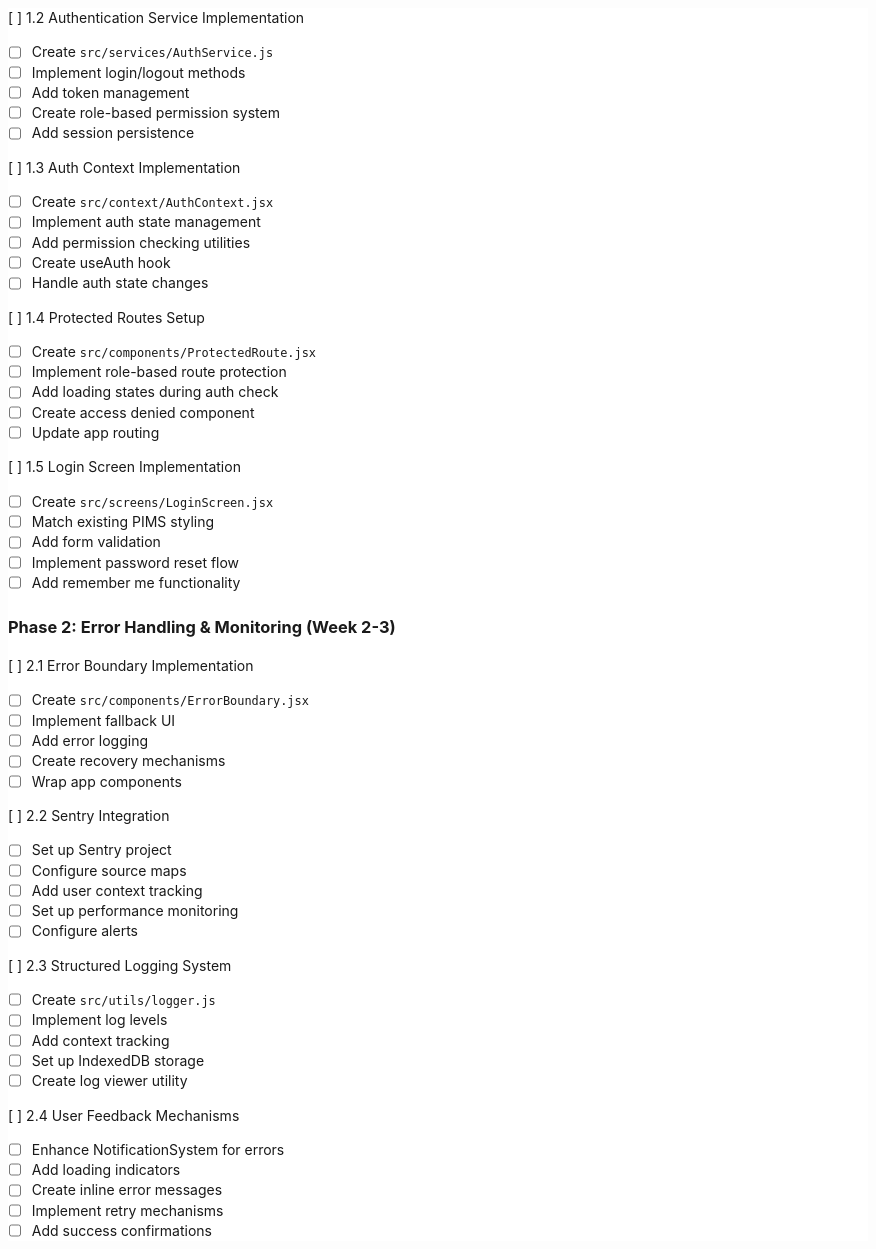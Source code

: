 [ ] 1.2 Authentication Service Implementation
  - [ ] Create `src/services/AuthService.js`
  - [ ] Implement login/logout methods
  - [ ] Add token management
  - [ ] Create role-based permission system
  - [ ] Add session persistence

[ ] 1.3 Auth Context Implementation
  - [ ] Create `src/context/AuthContext.jsx`
  - [ ] Implement auth state management
  - [ ] Add permission checking utilities
  - [ ] Create useAuth hook
  - [ ] Handle auth state changes

[ ] 1.4 Protected Routes Setup
  - [ ] Create `src/components/ProtectedRoute.jsx`
  - [ ] Implement role-based route protection
  - [ ] Add loading states during auth check
  - [ ] Create access denied component
  - [ ] Update app routing

[ ] 1.5 Login Screen Implementation
  - [ ] Create `src/screens/LoginScreen.jsx`
  - [ ] Match existing PIMS styling
  - [ ] Add form validation
  - [ ] Implement password reset flow
  - [ ] Add remember me functionality

### Phase 2: Error Handling & Monitoring (Week 2-3)

[ ] 2.1 Error Boundary Implementation
  - [ ] Create `src/components/ErrorBoundary.jsx`
  - [ ] Implement fallback UI
  - [ ] Add error logging
  - [ ] Create recovery mechanisms
  - [ ] Wrap app components

[ ] 2.2 Sentry Integration
  - [ ] Set up Sentry project
  - [ ] Configure source maps
  - [ ] Add user context tracking
  - [ ] Set up performance monitoring
  - [ ] Configure alerts

[ ] 2.3 Structured Logging System
  - [ ] Create `src/utils/logger.js`
  - [ ] Implement log levels
  - [ ] Add context tracking
  - [ ] Set up IndexedDB storage
  - [ ] Create log viewer utility

[ ] 2.4 User Feedback Mechanisms
  - [ ] Enhance NotificationSystem for errors
  - [ ] Add loading indicators
  - [ ] Create inline error messages
  - [ ] Implement retry mechanisms
  - [ ] Add success confirmations
